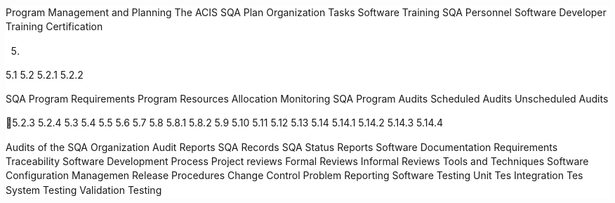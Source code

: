 Program Management and Planning
The ACIS SQA Plan
Organization
Tasks
Software Training
SQA Personnel
Software Developer Training Certification

5.
5.1
5.2
5.2.1
5.2.2

SQA Program Requirements
Program Resources Allocation Monitoring
SQA Program Audits
Scheduled Audits
Unscheduled Audits

5.2.3
5.2.4
5.3
5.4
5.5
5.6
5.7
5.8
5.8.1
5.8.2
5.9
5.10
5.11
5.12
5.13
5.14
5.14.1
5.14.2
5.14.3
5.14.4

Audits of the SQA Organization
Audit Reports
SQA Records
SQA Status Reports
Software Documentation
Requirements Traceability
Software Development Process
Project reviews
Formal Reviews
Informal Reviews
Tools and Techniques
Software Configuration Managemen
Release Procedures
Change Control
Problem Reporting
Software Testing
Unit Tes
Integration Tes
System Testing
Validation Testing
